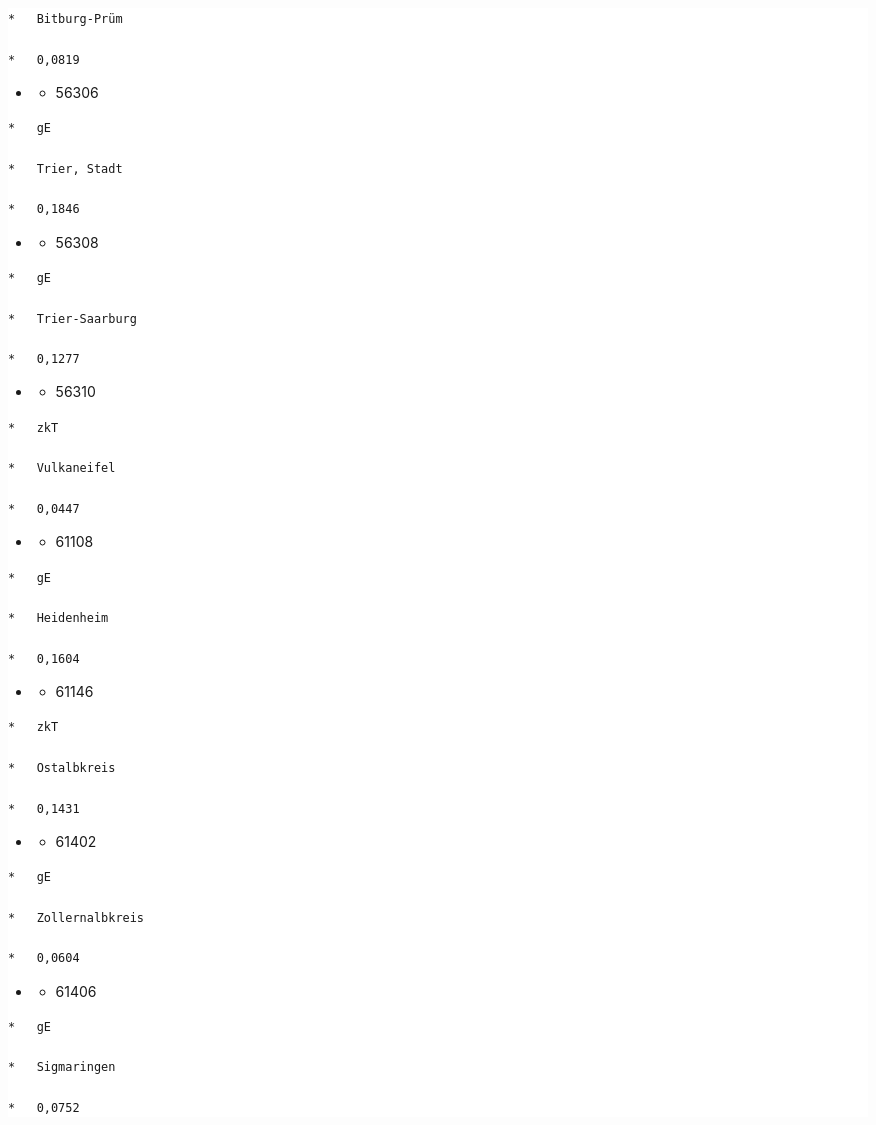     *   Bitburg-Prüm

    *   0,0819


*    *   56306

    *   gE

    *   Trier, Stadt

    *   0,1846


*    *   56308

    *   gE

    *   Trier-Saarburg

    *   0,1277


*    *   56310

    *   zkT

    *   Vulkaneifel

    *   0,0447


*    *   61108

    *   gE

    *   Heidenheim

    *   0,1604


*    *   61146

    *   zkT

    *   Ostalbkreis

    *   0,1431


*    *   61402

    *   gE

    *   Zollernalbkreis

    *   0,0604


*    *   61406

    *   gE

    *   Sigmaringen

    *   0,0752

